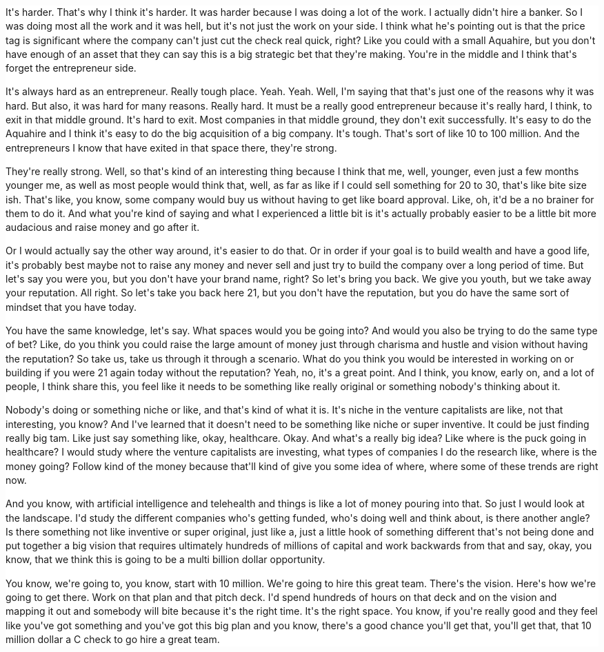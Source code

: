 It's harder. That's why I think it's harder. It was harder because I was doing a lot of the work. I actually didn't hire a banker. So I was doing most all the work and it was hell, but it's not just the work on your side. I think what he's pointing out is that the price tag is significant where the company can't just cut the check real quick, right? Like you could with a small Aquahire, but you don't have enough of an asset that they can say this is a big strategic bet that they're making. You're in the middle and I think that's forget the entrepreneur side.

It's always hard as an entrepreneur. Really tough place. Yeah. Yeah. Well, I'm saying that that's just one of the reasons why it was hard. But also, it was hard for many reasons. Really hard. It must be a really good entrepreneur because it's really hard, I think, to exit in that middle ground. It's hard to exit. Most companies in that middle ground, they don't exit successfully. It's easy to do the Aquahire and I think it's easy to do the big acquisition of a big company. It's tough. That's sort of like 10 to 100 million. And the entrepreneurs I know that have exited in that space there, they're strong.

They're really strong. Well, so that's kind of an interesting thing because I think that me, well, younger, even just a few months younger me, as well as most people would think that, well, as far as like if I could sell something for 20 to 30, that's like bite size ish. That's like, you know, some company would buy us without having to get like board approval. Like, oh, it'd be a no brainer for them to do it. And what you're kind of saying and what I experienced a little bit is it's actually probably easier to be a little bit more audacious and raise money and go after it.

Or I would actually say the other way around, it's easier to do that. Or in order if your goal is to build wealth and have a good life, it's probably best maybe not to raise any money and never sell and just try to build the company over a long period of time. But let's say you were you, but you don't have your brand name, right? So let's bring you back. We give you youth, but we take away your reputation. All right. So let's take you back here 21, but you don't have the reputation, but you do have the same sort of mindset that you have today.

You have the same knowledge, let's say. What spaces would you be going into? And would you also be trying to do the same type of bet? Like, do you think you could raise the large amount of money just through charisma and hustle and vision without having the reputation? So take us, take us through it through a scenario. What do you think you would be interested in working on or building if you were 21 again today without the reputation? Yeah, no, it's a great point. And I think, you know, early on, and a lot of people, I think share this, you feel like it needs to be something like really original or something nobody's thinking about it.

Nobody's doing or something niche or like, and that's kind of what it is. It's niche in the venture capitalists are like, not that interesting, you know? And I've learned that it doesn't need to be something like niche or super inventive. It could be just finding really big tam. Like just say something like, okay, healthcare. Okay. And what's a really big idea? Like where is the puck going in healthcare? I would study where the venture capitalists are investing, what types of companies I do the research like, where is the money going? Follow kind of the money because that'll kind of give you some idea of where, where some of these trends are right now.

And you know, with artificial intelligence and telehealth and things is like a lot of money pouring into that. So just I would look at the landscape. I'd study the different companies who's getting funded, who's doing well and think about, is there another angle? Is there something not like inventive or super original, just like a, just a little hook of something different that's not being done and put together a big vision that requires ultimately hundreds of millions of capital and work backwards from that and say, okay, you know, that we think this is going to be a multi billion dollar opportunity.

You know, we're going to, you know, start with 10 million. We're going to hire this great team. There's the vision. Here's how we're going to get there. Work on that plan and that pitch deck. I'd spend hundreds of hours on that deck and on the vision and mapping it out and somebody will bite because it's the right time. It's the right space. You know, if you're really good and they feel like you've got something and you've got this big plan and you know, there's a good chance you'll get that, you'll get that, that 10 million dollar a C check to go hire a great team.
